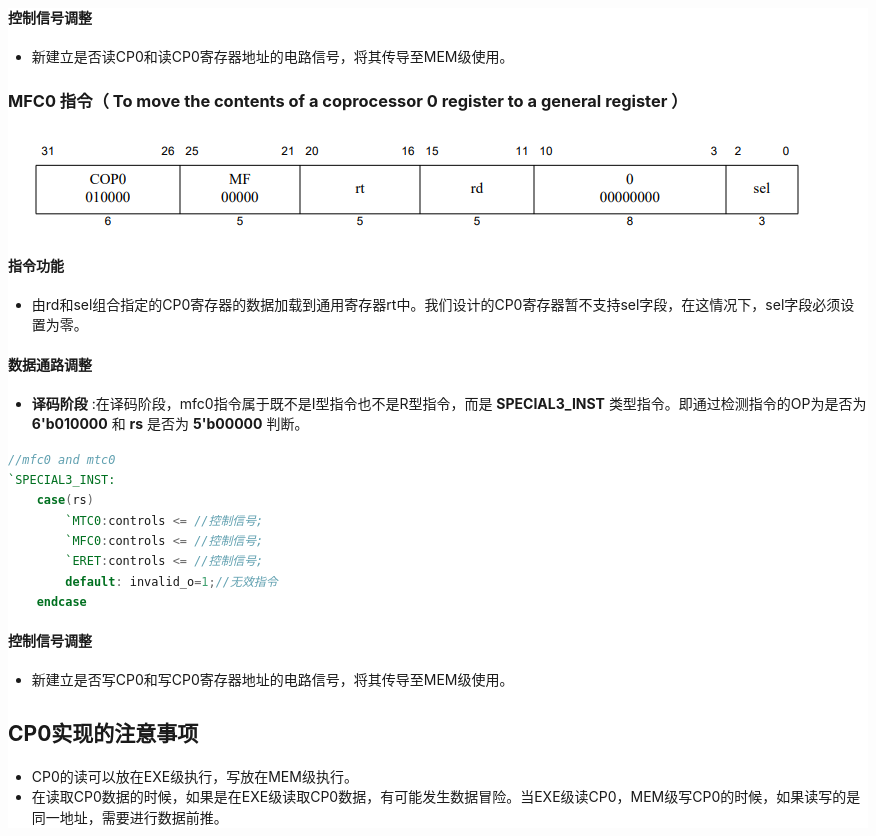 #### 控制信号调整
+ 新建立是否读CP0和读CP0寄存器地址的电路信号，将其传导至MEM级使用。

###  **MFC0** 指令（ **To move the contents of a coprocessor 0 register to a general register** ）
![mfc0](../img/mfc0.png)

#### 指令功能
+ 由rd和sel组合指定的CP0寄存器的数据加载到通用寄存器rt中。我们设计的CP0寄存器暂不支持sel字段，在这情况下，sel字段必须设置为零。

#### 数据通路调整
+  **译码阶段** :在译码阶段，mfc0指令属于既不是I型指令也不是R型指令，而是 **SPECIAL3_INST** 类型指令。即通过检测指令的OP为是否为 **6'b010000** 和 **rs** 是否为 **5'b00000** 判断。
```verilog
//mfc0 and mtc0
`SPECIAL3_INST:
    case(rs)
	    `MTC0:controls <= //控制信号;
	    `MFC0:controls <= //控制信号;
	    `ERET:controls <= //控制信号;
	    default: invalid_o=1;//无效指令
	endcase
```

#### 控制信号调整
+ 新建立是否写CP0和写CP0寄存器地址的电路信号，将其传导至MEM级使用。

## CP0实现的注意事项
+ CP0的读可以放在EXE级执行，写放在MEM级执行。
+ 在读取CP0数据的时候，如果是在EXE级读取CP0数据，有可能发生数据冒险。当EXE级读CP0，MEM级写CP0的时候，如果读写的是同一地址，需要进行数据前推。
